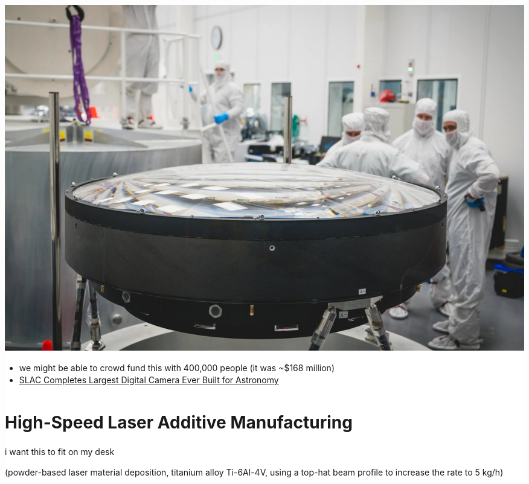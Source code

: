    ![20250330_050624_2.jpg](/assets/images/2025/20250225_20250406/20250330_050624_2.jpg)
   - we might be able to crowd fund this with 400,000 people (it was ~$168 million)
   - [SLAC Completes Largest Digital Camera Ever Built for Astronomy](https://ww2.aip.org/fyi/slac-completes-largest-digital-camera-ever-built-for-astronomy)
   


# High-Speed Laser Additive Manufacturing  

i want this to fit on my desk

(powder-based laser material deposition, titanium alloy Ti-6Al-4V, using a top-hat beam profile to increase the rate to 5 kg/h)